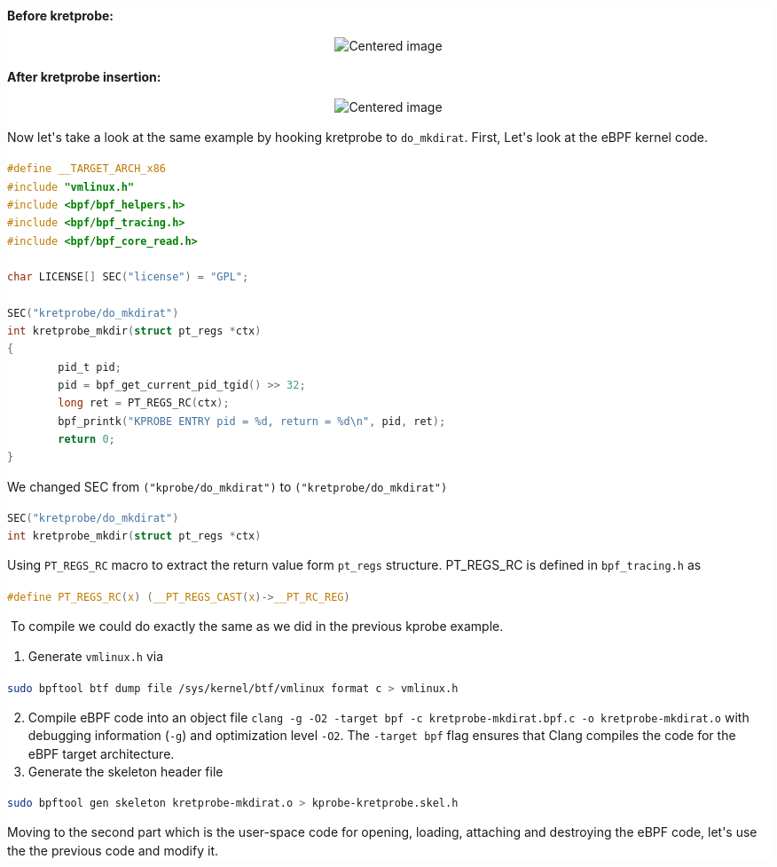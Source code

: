 **Before kretprobe:**
<p style="text-align: center;">
  <img src="/images/docs/chapter3/kretprobe-before.png" alt="Centered image" />
</p>

**After kretprobe insertion:**
<p style="text-align: center;">
  <img src="/images/docs/chapter3/kretprobe-after.png" alt="Centered image" />
</p>


Now let's take a look at the same example by hooking kretprobe to `do_mkdirat`. First, Let's look at the eBPF kernel code.
```c
#define __TARGET_ARCH_x86
#include "vmlinux.h"
#include <bpf/bpf_helpers.h>
#include <bpf/bpf_tracing.h>
#include <bpf/bpf_core_read.h>

char LICENSE[] SEC("license") = "GPL";

SEC("kretprobe/do_mkdirat")
int kretprobe_mkdir(struct pt_regs *ctx)
{
        pid_t pid;
        pid = bpf_get_current_pid_tgid() >> 32;
        long ret = PT_REGS_RC(ctx);
        bpf_printk("KPROBE ENTRY pid = %d, return = %d\n", pid, ret);
        return 0;
}
```
We changed SEC from `("kprobe/do_mkdirat")` to `("kretprobe/do_mkdirat")` 
```c
SEC("kretprobe/do_mkdirat")
int kretprobe_mkdir(struct pt_regs *ctx)
```
Using `PT_REGS_RC` macro to extract the return value form `pt_regs` structure. PT_REGS_RC is defined in `bpf_tracing.h` as 
```c
#define PT_REGS_RC(x) (__PT_REGS_CAST(x)->__PT_RC_REG)
```
 To compile we could do exactly the same as we did in the previous kprobe example.
1. Generate `vmlinux.h` via 
```sh
sudo bpftool btf dump file /sys/kernel/btf/vmlinux format c > vmlinux.h
```
2. Compile eBPF code into an object file `clang -g -O2 -target bpf -c kretprobe-mkdirat.bpf.c -o kretprobe-mkdirat.o` with debugging information (`-g`) and optimization level `-O2`. The `-target bpf` flag ensures that Clang compiles the code for the eBPF target architecture.
3. Generate the skeleton header file 
```sh
sudo bpftool gen skeleton kretprobe-mkdirat.o > kprobe-kretprobe.skel.h
```
Moving to the second part which is the user-space code for opening, loading, attaching and destroying the eBPF code, let's use the the previous code and modify it.
